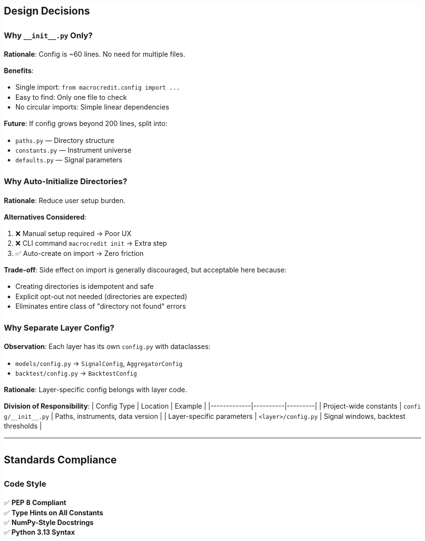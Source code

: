 
## Design Decisions

### Why `__init__.py` Only?

**Rationale**: Config is ~60 lines. No need for multiple files.

**Benefits**:
- Single import: `from macrocredit.config import ...`
- Easy to find: Only one file to check
- No circular imports: Simple linear dependencies

**Future**: If config grows beyond 200 lines, split into:
- `paths.py` — Directory structure
- `constants.py` — Instrument universe
- `defaults.py` — Signal parameters

### Why Auto-Initialize Directories?

**Rationale**: Reduce user setup burden.

**Alternatives Considered**:
1. ❌ Manual setup required → Poor UX
2. ❌ CLI command `macrocredit init` → Extra step
3. ✅ Auto-create on import → Zero friction

**Trade-off**: Side effect on import is generally discouraged, but acceptable here because:
- Creating directories is idempotent and safe
- Explicit opt-out not needed (directories are expected)
- Eliminates entire class of "directory not found" errors

### Why Separate Layer Config?

**Observation**: Each layer has its own `config.py` with dataclasses:
- `models/config.py` → `SignalConfig`, `AggregatorConfig`
- `backtest/config.py` → `BacktestConfig`

**Rationale**: Layer-specific config belongs with layer code.

**Division of Responsibility**:
| Config Type | Location | Example |
|-------------|----------|---------|
| Project-wide constants | `config/__init__.py` | Paths, instruments, data version |
| Layer-specific parameters | `<layer>/config.py` | Signal windows, backtest thresholds |

---

## Standards Compliance

### Code Style

✅ **PEP 8 Compliant**  
✅ **Type Hints on All Constants**  
✅ **NumPy-Style Docstrings**  
✅ **Python 3.13 Syntax**
